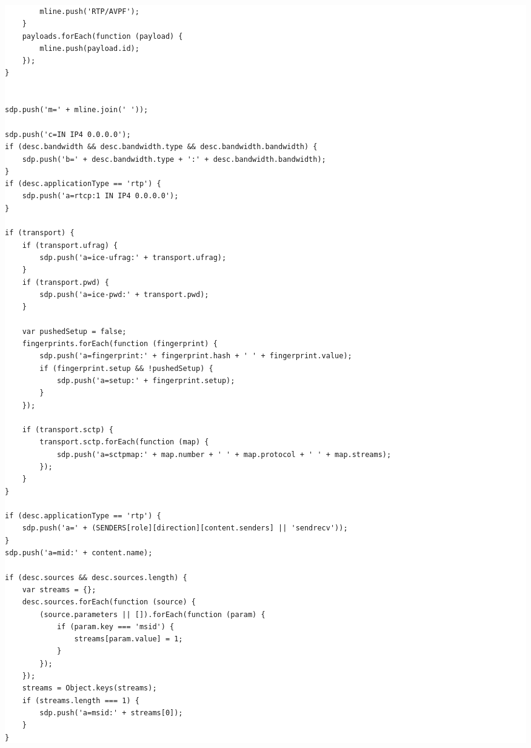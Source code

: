             mline.push('RTP/AVPF');
        }
        payloads.forEach(function (payload) {
            mline.push(payload.id);
        });
    }


    sdp.push('m=' + mline.join(' '));

    sdp.push('c=IN IP4 0.0.0.0');
    if (desc.bandwidth && desc.bandwidth.type && desc.bandwidth.bandwidth) {
        sdp.push('b=' + desc.bandwidth.type + ':' + desc.bandwidth.bandwidth);
    }
    if (desc.applicationType == 'rtp') {
        sdp.push('a=rtcp:1 IN IP4 0.0.0.0');
    }

    if (transport) {
        if (transport.ufrag) {
            sdp.push('a=ice-ufrag:' + transport.ufrag);
        }
        if (transport.pwd) {
            sdp.push('a=ice-pwd:' + transport.pwd);
        }

        var pushedSetup = false;
        fingerprints.forEach(function (fingerprint) {
            sdp.push('a=fingerprint:' + fingerprint.hash + ' ' + fingerprint.value);
            if (fingerprint.setup && !pushedSetup) {
                sdp.push('a=setup:' + fingerprint.setup);
            }
        });

        if (transport.sctp) {
            transport.sctp.forEach(function (map) {
                sdp.push('a=sctpmap:' + map.number + ' ' + map.protocol + ' ' + map.streams);
            });
        }
    }

    if (desc.applicationType == 'rtp') {
        sdp.push('a=' + (SENDERS[role][direction][content.senders] || 'sendrecv'));
    }
    sdp.push('a=mid:' + content.name);

    if (desc.sources && desc.sources.length) {
        var streams = {};
        desc.sources.forEach(function (source) {
            (source.parameters || []).forEach(function (param) {
                if (param.key === 'msid') {
                    streams[param.value] = 1;
                }
            });
        });
        streams = Object.keys(streams);
        if (streams.length === 1) {
            sdp.push('a=msid:' + streams[0]);
        }
    }
